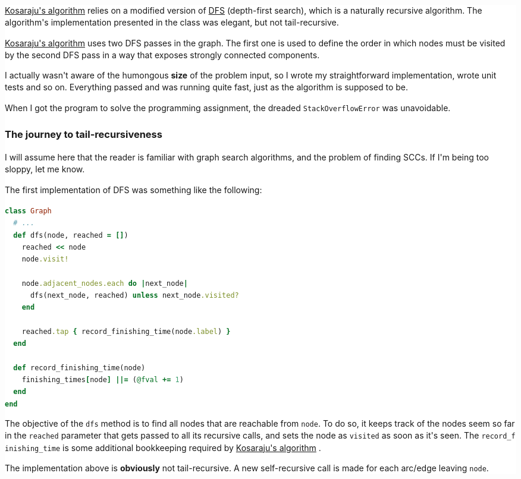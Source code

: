 [Kosaraju's algorithm](http://en.wikipedia.org/wiki/Kosaraju%2527s_algorithm) relies on a modified version of [DFS](http://en.wikipedia.org/wiki/Depth-first_search) (depth-first
search), which is a naturally recursive algorithm. The algorithm's
implementation presented in the class was elegant, but not tail-recursive.

[Kosaraju's algorithm](http://en.wikipedia.org/wiki/Kosaraju%2527s_algorithm) uses two DFS passes in the graph. The first one is used
to define the order in which nodes must be visited by the second DFS pass in
a way that exposes strongly connected components.

I actually wasn't aware of the humongous **size** of the problem input, so I
wrote my straightforward implementation, wrote unit tests and so on.
Everything passed and was running quite fast, just as the algorithm is
supposed to be.

When I got the program to solve the programming assignment, the dreaded
`StackOverflowError` was unavoidable.

### The journey to tail-recursiveness

I will assume here that the reader is familiar with graph search algorithms,
and the problem of finding SCCs. If I'm being too sloppy, let me know.

The first implementation of DFS was something like the following:

```ruby
class Graph
  # ...
  def dfs(node, reached = [])
    reached << node
    node.visit!

    node.adjacent_nodes.each do |next_node|
      dfs(next_node, reached) unless next_node.visited?
    end

    reached.tap { record_finishing_time(node.label) }
  end

  def record_finishing_time(node)
    finishing_times[node] ||= (@fval += 1)
  end
end
```

The objective of the `dfs` method is to find all nodes that are reachable
from `node`. To do so, it keeps track of the nodes seem so far in the
`reached` parameter that gets passed to all its recursive calls, and sets
the node as `visited` as soon as it's seen. The `record_finishing_time` is
some additional bookkeeping required by [Kosaraju's algorithm](http://en.wikipedia.org/wiki/Kosaraju%2527s_algorithm) .

The implementation above is **obviously** not tail-recursive. A new
self-recursive call is made for each arc/edge leaving `node`.
